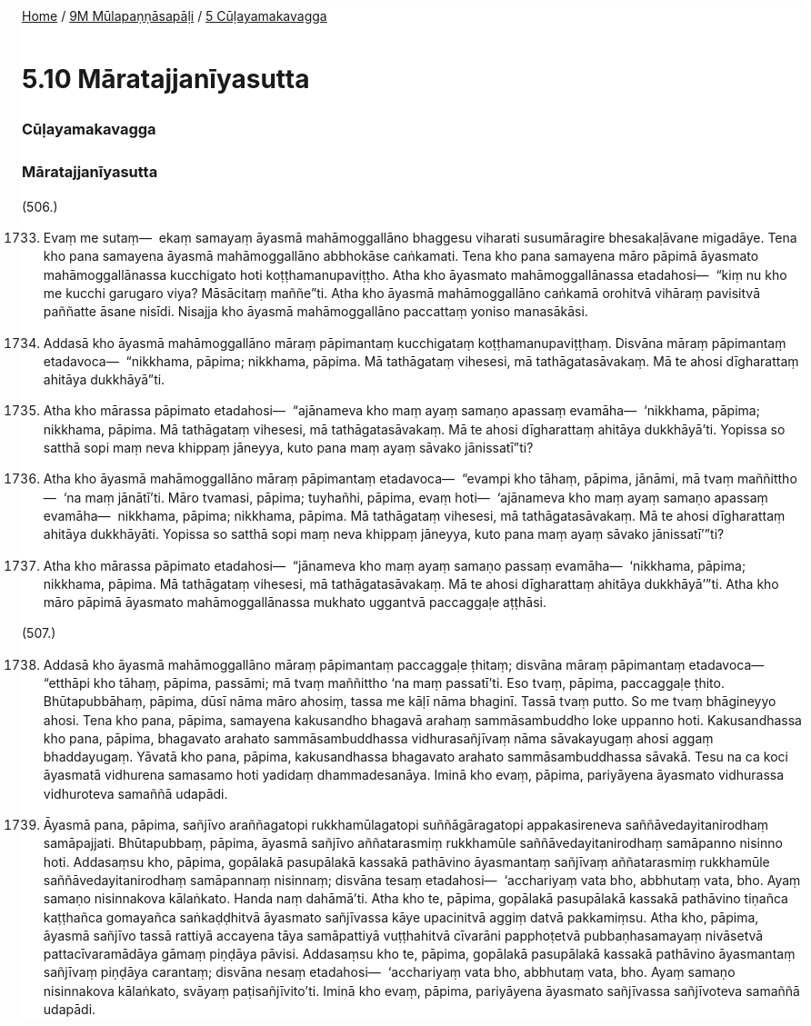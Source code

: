 
[Home](/) / [9M Mūlapaṇṇāsapāḷi](/tipitaka/9M.md) / [5 Cūḷayamakavagga](/tipitaka/9M/5.md)

# 5.10 Māratajjanīyasutta

### Cūḷayamakavagga

### Māratajjanīyasutta

(506.)

1733. Evaṃ me sutaṃ—  ekaṃ samayaṃ āyasmā mahāmoggallāno bhaggesu viharati susumāragire bhesakaḷāvane migadāye. Tena kho pana samayena āyasmā mahāmoggallāno abbhokāse caṅkamati. Tena kho pana samayena māro pāpimā āyasmato mahāmoggallānassa kucchigato hoti koṭṭhamanupaviṭṭho. Atha kho āyasmato mahāmoggallānassa etadahosi—  “kiṃ nu kho me kucchi garugaro viya? Māsācitaṃ maññe”ti. Atha kho āyasmā mahāmoggallāno caṅkamā orohitvā vihāraṃ pavisitvā paññatte āsane nisīdi. Nisajja kho āyasmā mahāmoggallāno paccattaṃ yoniso manasākāsi.

1734. Addasā kho āyasmā mahāmoggallāno māraṃ pāpimantaṃ kucchigataṃ koṭṭhamanupaviṭṭhaṃ. Disvāna māraṃ pāpimantaṃ etadavoca—  “nikkhama, pāpima; nikkhama, pāpima. Mā tathāgataṃ vihesesi, mā tathāgatasāvakaṃ. Mā te ahosi dīgharattaṃ ahitāya dukkhāyā”ti.

1735. Atha kho mārassa pāpimato etadahosi—  “ajānameva kho maṃ ayaṃ samaṇo apassaṃ evamāha—  ‘nikkhama, pāpima; nikkhama, pāpima. Mā tathāgataṃ vihesesi, mā tathāgatasāvakaṃ. Mā te ahosi dīgharattaṃ ahitāya dukkhāyā’ti. Yopissa so satthā sopi maṃ neva khippaṃ jāneyya, kuto pana maṃ ayaṃ sāvako jānissatī”ti?

1736. Atha kho āyasmā mahāmoggallāno māraṃ pāpimantaṃ etadavoca—  “evampi kho tāhaṃ, pāpima, jānāmi, mā tvaṃ maññittho—  ‘na maṃ jānātī’ti. Māro tvamasi, pāpima; tuyhañhi, pāpima, evaṃ hoti—  ‘ajānameva kho maṃ ayaṃ samaṇo apassaṃ evamāha—  nikkhama, pāpima; nikkhama, pāpima. Mā tathāgataṃ vihesesi, mā tathāgatasāvakaṃ. Mā te ahosi dīgharattaṃ ahitāya dukkhāyāti. Yopissa so satthā sopi maṃ neva khippaṃ jāneyya, kuto pana maṃ ayaṃ sāvako jānissatī’”ti?

1737. Atha kho mārassa pāpimato etadahosi—  “jānameva kho maṃ ayaṃ samaṇo passaṃ evamāha—  ‘nikkhama, pāpima; nikkhama, pāpima. Mā tathāgataṃ vihesesi, mā tathāgatasāvakaṃ. Mā te ahosi dīgharattaṃ ahitāya dukkhāyā’”ti. Atha kho māro pāpimā āyasmato mahāmoggallānassa mukhato uggantvā paccaggaḷe aṭṭhāsi.

(507.)

1738. Addasā kho āyasmā mahāmoggallāno māraṃ pāpimantaṃ paccaggaḷe ṭhitaṃ; disvāna māraṃ pāpimantaṃ etadavoca—  “etthāpi kho tāhaṃ, pāpima, passāmi; mā tvaṃ maññittho ‘na maṃ passatī’ti. Eso tvaṃ, pāpima, paccaggaḷe ṭhito. Bhūtapubbāhaṃ, pāpima, dūsī nāma māro ahosiṃ, tassa me kāḷī nāma bhaginī. Tassā tvaṃ putto. So me tvaṃ bhāgineyyo ahosi. Tena kho pana, pāpima, samayena kakusandho bhagavā arahaṃ sammāsambuddho loke uppanno hoti. Kakusandhassa kho pana, pāpima, bhagavato arahato sammāsambuddhassa vidhurasañjīvaṃ nāma sāvakayugaṃ ahosi aggaṃ bhaddayugaṃ. Yāvatā kho pana, pāpima, kakusandhassa bhagavato arahato sammāsambuddhassa sāvakā. Tesu na ca koci āyasmatā vidhurena samasamo hoti yadidaṃ dhammadesanāya. Iminā kho evaṃ, pāpima, pariyāyena āyasmato vidhurassa vidhuroteva samaññā udapādi.

1739. Āyasmā pana, pāpima, sañjīvo araññagatopi rukkhamūlagatopi suññāgāragatopi appakasireneva saññāvedayitanirodhaṃ samāpajjati. Bhūtapubbaṃ, pāpima, āyasmā sañjīvo aññatarasmiṃ rukkhamūle saññāvedayitanirodhaṃ samāpanno nisinno hoti. Addasaṃsu kho, pāpima, gopālakā pasupālakā kassakā pathāvino āyasmantaṃ sañjīvaṃ aññatarasmiṃ rukkhamūle saññāvedayitanirodhaṃ samāpannaṃ nisinnaṃ; disvāna tesaṃ etadahosi—  ‘acchariyaṃ vata bho, abbhutaṃ vata, bho. Ayaṃ samaṇo nisinnakova kālaṅkato. Handa naṃ dahāmā’ti. Atha kho te, pāpima, gopālakā pasupālakā kassakā pathāvino tiṇañca kaṭṭhañca gomayañca saṅkaḍḍhitvā āyasmato sañjīvassa kāye upacinitvā aggiṃ datvā pakkamiṃsu. Atha kho, pāpima, āyasmā sañjīvo tassā rattiyā accayena tāya samāpattiyā vuṭṭhahitvā cīvarāni papphoṭetvā pubbaṇhasamayaṃ nivāsetvā pattacīvaramādāya gāmaṃ piṇḍāya pāvisi. Addasaṃsu kho te, pāpima, gopālakā pasupālakā kassakā pathāvino āyasmantaṃ sañjīvaṃ piṇḍāya carantaṃ; disvāna nesaṃ etadahosi—  ‘acchariyaṃ vata bho, abbhutaṃ vata, bho. Ayaṃ samaṇo nisinnakova kālaṅkato, svāyaṃ paṭisañjīvito’ti. Iminā kho evaṃ, pāpima, pariyāyena āyasmato sañjīvassa sañjīvoteva samaññā udapādi.
